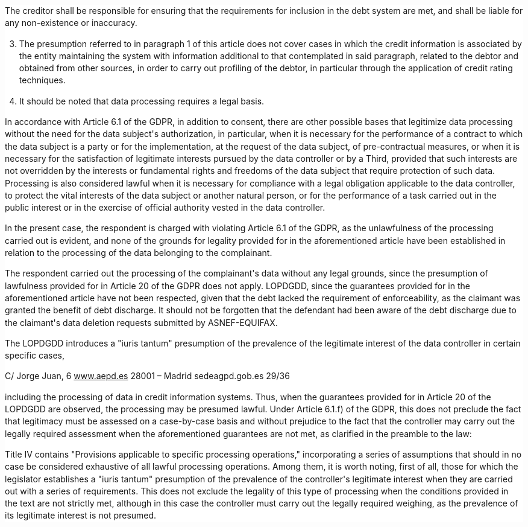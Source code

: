 The creditor shall be responsible for ensuring that the requirements for inclusion in the debt system are met, and shall be liable for any non-existence or inaccuracy.

3. The presumption referred to in paragraph 1 of this article does not cover cases in which the credit information is associated by the entity maintaining the system with information additional to that contemplated in said paragraph, related to the debtor and obtained from other sources, in order to carry out profiling of the debtor, in particular through the application of credit rating techniques.

1. It should be noted that data processing requires a legal basis.

In accordance with Article 6.1 of the GDPR, in addition to consent, there are other possible bases that legitimize data processing without the need for the data subject's authorization, in particular, when it is necessary for the performance of a contract to which the data subject is a party or for the implementation, at the request of the data subject, of pre-contractual measures, or when it is necessary for the satisfaction of legitimate interests pursued by the data controller or by a Third, provided that such interests are not overridden by the interests or fundamental rights and freedoms of the data subject that require protection of such data. Processing is also considered lawful when it is necessary for compliance with a legal obligation applicable to the data controller, to protect the vital interests of the data subject or another natural person, or for the performance of a task carried out in the public interest or in the exercise of official authority vested in the data controller.

In the present case, the respondent is charged with violating Article 6.1 of the GDPR, as the unlawfulness of the processing carried out is evident, and none of the grounds for legality provided for in the aforementioned article have been established in relation to the processing of the data belonging to the complainant.

The respondent carried out the processing of the complainant's data without any legal grounds, since the presumption of lawfulness provided for in Article 20 of the GDPR does not apply. LOPDGDD, since the guarantees provided for in the aforementioned article have not been respected, given that the debt lacked the requirement of enforceability, as the claimant was granted the benefit of debt discharge. It should not be forgotten that the defendant had been aware of the debt discharge due to the claimant's data deletion requests submitted by ASNEF-EQUIFAX.

The LOPDGDD introduces a "iuris tantum" presumption of the prevalence of the legitimate interest of the data controller in certain specific cases,

C/ Jorge Juan, 6 www.aepd.es
28001 – Madrid sedeagpd.gob.es 29/36

including the processing of data in credit information systems.
Thus, when the guarantees provided for in Article 20 of the LOPDGDD are observed, the processing may be presumed lawful. Under Article 6.1.f) of the GDPR, this does not preclude the fact that legitimacy must be assessed on a case-by-case basis and without prejudice to the fact that the controller may carry out the legally required assessment when the aforementioned guarantees are not met, as clarified in the preamble to the law:

Title IV contains "Provisions applicable to specific processing operations," incorporating a series of assumptions that should in no case be considered exhaustive of all lawful processing operations. Among them, it is worth noting, first of all, those for which the legislator establishes a "iuris tantum" presumption of the prevalence of the controller's legitimate interest when they are carried out with a series of requirements. This does not exclude the legality of this type of processing when the conditions provided in the text are not strictly met, although in this case the controller must carry out the legally required weighing, as the prevalence of its legitimate interest is not presumed.
